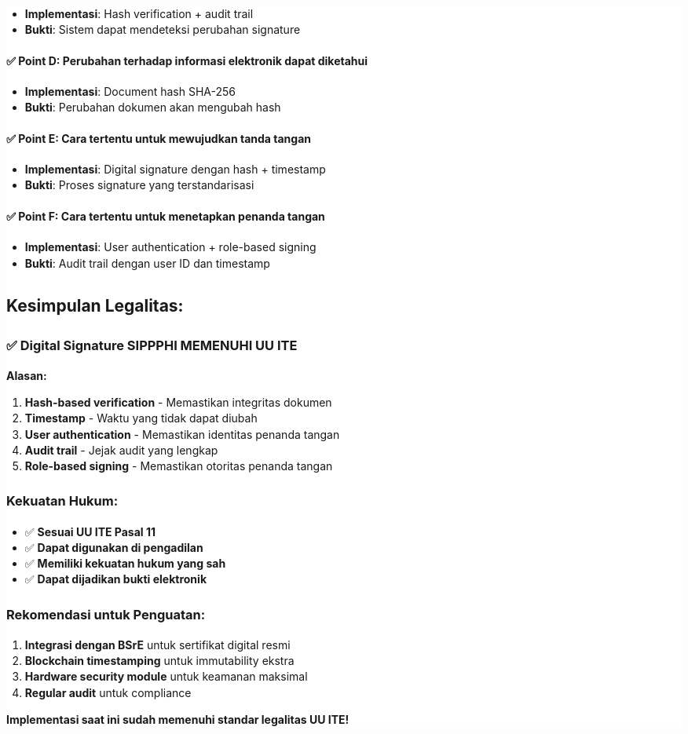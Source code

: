 -   **Implementasi**: Hash verification + audit trail
-   **Bukti**: Sistem dapat mendeteksi perubahan signature

#### **✅ Point D: Perubahan terhadap informasi elektronik dapat diketahui**

-   **Implementasi**: Document hash SHA-256
-   **Bukti**: Perubahan dokumen akan mengubah hash

#### **✅ Point E: Cara tertentu untuk mewujudkan tanda tangan**

-   **Implementasi**: Digital signature dengan hash + timestamp
-   **Bukti**: Proses signature yang terstandarisasi

#### **✅ Point F: Cara tertentu untuk menetapkan penanda tangan**

-   **Implementasi**: User authentication + role-based signing
-   **Bukti**: Audit trail dengan user ID dan timestamp

## **Kesimpulan Legalitas:**

### **✅ Digital Signature SIPPPHI MEMENUHI UU ITE**

**Alasan:**

1. **Hash-based verification** - Memastikan integritas dokumen
2. **Timestamp** - Waktu yang tidak dapat diubah
3. **User authentication** - Memastikan identitas penanda tangan
4. **Audit trail** - Jejak audit yang lengkap
5. **Role-based signing** - Memastikan otoritas penanda tangan

### **Kekuatan Hukum:**

-   ✅ **Sesuai UU ITE Pasal 11**
-   ✅ **Dapat digunakan di pengadilan**
-   ✅ **Memiliki kekuatan hukum yang sah**
-   ✅ **Dapat dijadikan bukti elektronik**

### **Rekomendasi untuk Penguatan:**

1. **Integrasi dengan BSrE** untuk sertifikat digital resmi
2. **Blockchain timestamping** untuk immutability ekstra
3. **Hardware security module** untuk keamanan maksimal
4. **Regular audit** untuk compliance

**Implementasi saat ini sudah memenuhi standar legalitas UU ITE!**
